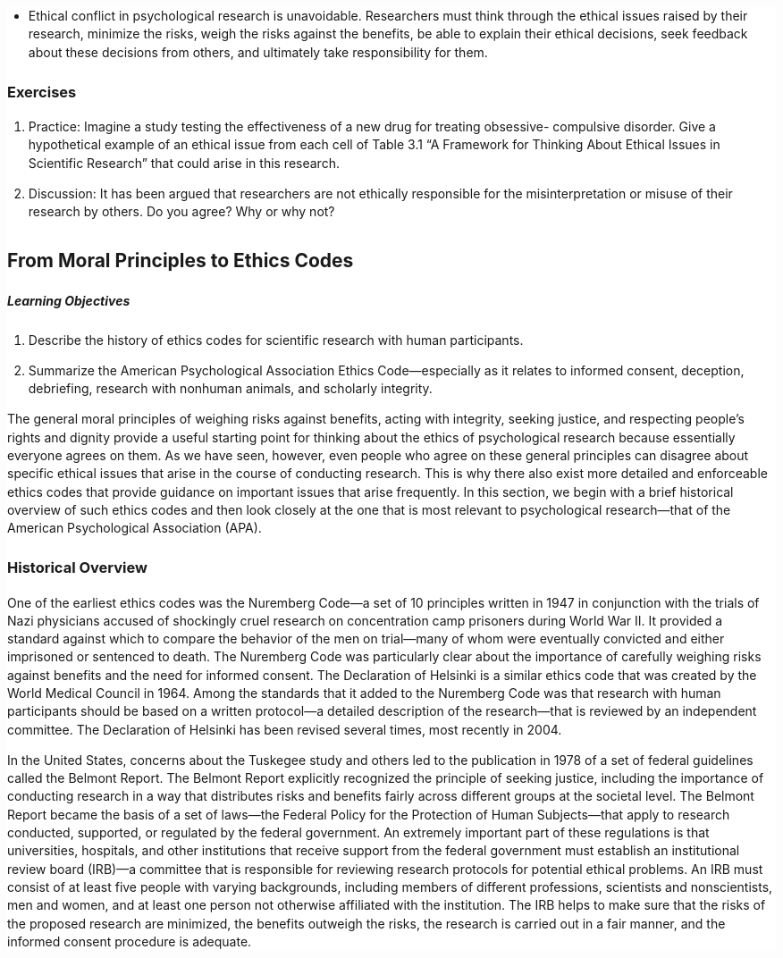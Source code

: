 -   Ethical conflict in psychological research is unavoidable. Researchers must think through the ethical issues raised by their research, minimize the risks, weigh the risks against the benefits, be able to explain their ethical decisions, seek feedback about these decisions from others, and ultimately take responsibility for them.

### Exercises

1.  Practice: Imagine a study testing the effectiveness of a new drug for treating obsessive- compulsive disorder. Give a hypothetical example of an ethical issue from each cell of Table 3.1 “A Framework for Thinking About Ethical Issues in Scientific Research” that could arise in this research.

2.  Discussion: It has been argued that researchers are not ethically responsible for the misinterpretation or misuse of their research by others. Do you agree? Why or why not?

## From Moral Principles to Ethics Codes

##### Learning Objectives

1.  Describe the history of ethics codes for scientific research with human participants.

2.  Summarize the American Psychological Association Ethics Code—especially as it relates to informed consent, deception, debriefing, research with nonhuman animals, and scholarly integrity.

The general moral principles of weighing risks against benefits, acting with integrity, seeking justice, and respecting people’s rights and dignity provide a useful starting point for thinking about the ethics of psychological research because essentially everyone agrees on them. As we have seen, however, even people who agree on these general principles can disagree about specific ethical issues that arise in the course of conducting research. This is why there also exist more detailed and enforceable ethics codes that provide guidance on important issues that arise frequently. In this section, we begin with a brief historical overview of such ethics codes and then look closely at the one that is most relevant to psychological research—that of the American Psychological Association (APA).

### Historical Overview

One of the earliest ethics codes was the Nuremberg Code—a set of 10 principles written in 1947 in conjunction with the trials of Nazi physicians accused of shockingly cruel research on concentration camp prisoners during World War II. It provided a standard against which to compare the behavior of the men on trial—many of whom were eventually convicted and either imprisoned or sentenced to death. The Nuremberg Code was particularly clear about the importance of carefully weighing risks against benefits and the need for informed consent. The Declaration of Helsinki is a similar ethics code that was created by the World Medical Council in 1964. Among the standards that it added to the Nuremberg Code was that research with human participants should be based on a written protocol—a detailed description of the research—that is reviewed by an independent committee. The Declaration of Helsinki has been revised several times, most recently in 2004.

In the United States, concerns about the Tuskegee study and others led to the publication in 1978 of a set of federal guidelines called the Belmont Report. The Belmont Report explicitly recognized the principle of seeking justice, including the importance of conducting research in a way that distributes risks and benefits fairly across different groups at the societal level. The Belmont Report became the basis of a set of laws—the Federal Policy for the Protection of Human Subjects—that apply to research conducted, supported, or regulated by the federal government. An extremely important part of these regulations is that universities, hospitals, and other institutions that receive support from the federal government must establish an institutional review board (IRB)—a committee that is responsible for reviewing research protocols for potential ethical problems. An IRB must consist of at least five people with varying backgrounds, including members of different professions, scientists and nonscientists, men and women, and at least one person not otherwise affiliated with the institution. The IRB helps to make sure that the risks of the proposed research are minimized, the benefits outweigh the risks, the research is carried out in a fair manner, and the informed consent procedure is adequate.
